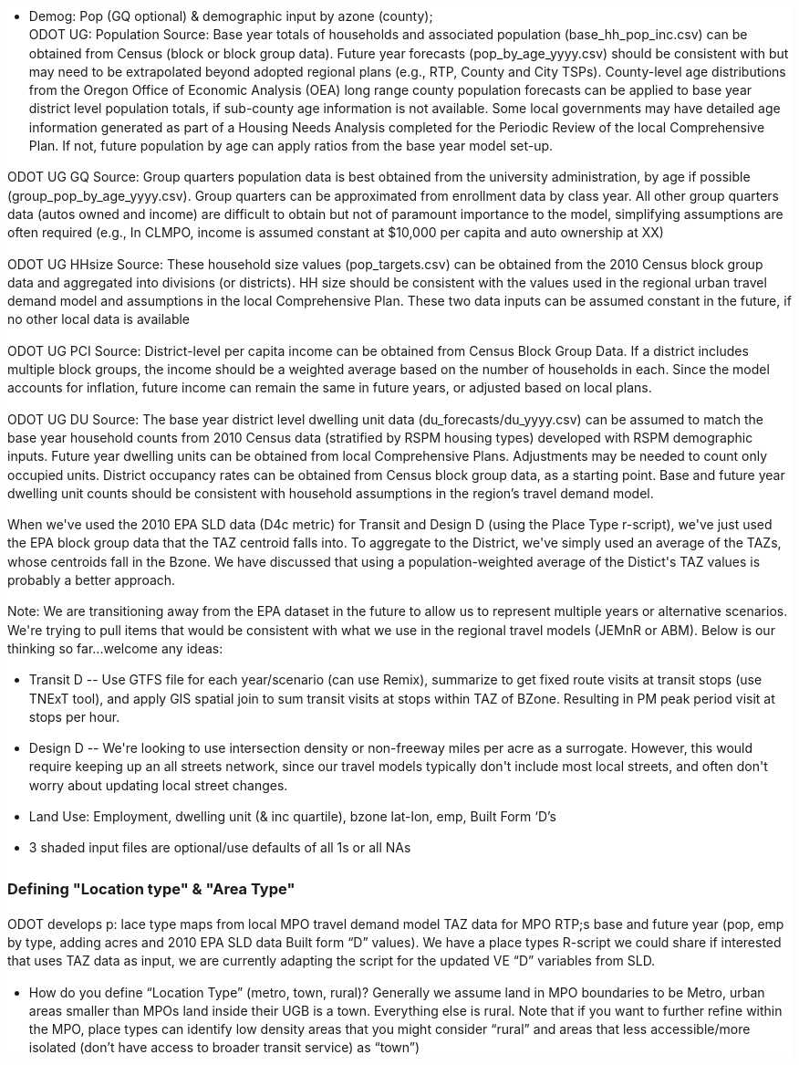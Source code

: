 * Demog:  Pop (GQ optional) & demographic input by azone (county);  
ODOT UG:  Population Source:  Base year totals of households and associated population (base_hh_pop_inc.csv) can be obtained from Census (block or block group data).  Future year forecasts (pop_by_age_yyyy.csv) should be consistent with but may need to be extrapolated beyond adopted regional plans (e.g., RTP, County and City TSPs).  County-level age distributions from the Oregon Office of Economic Analysis (OEA) long range county population forecasts can be applied to base year district level population totals, if sub-county age information is not available.  Some local governments may have detailed age information generated as part of a Housing Needs Analysis completed for the Periodic Review of the local Comprehensive Plan. If not, future population by age can apply ratios from the base year model set-up.

ODOT UG GQ Source:  Group quarters population data is best obtained from the university administration, by age if possible (group_pop_by_age_yyyy.csv).  Group quarters can be approximated from enrollment data by class year. All other group quarters data (autos owned and income) are difficult to obtain but not of paramount importance to the model, simplifying assumptions are often required (e.g., In CLMPO, income is assumed constant at $10,000 per capita and auto ownership at XX) 

ODOT UG HHsize Source:  These household size values (pop_targets.csv) can be obtained from the 2010 Census block group data and aggregated into divisions (or districts).  HH size should be consistent with the values used in the regional urban travel demand model and assumptions in the local Comprehensive Plan. These two data inputs can be assumed constant in the future, if no other local data is available

ODOT UG PCI Source:  District-level per capita income can be obtained from Census Block Group Data.  If a district includes multiple block groups, the income should be a weighted average based on the number of households in each.  Since the model accounts for inflation, future income can remain the same in future years, or adjusted based on local plans. 

ODOT UG DU Source:  The base year district level dwelling unit data (du_forecasts/du_yyyy.csv) can be assumed to match the base year household counts from 2010 Census data (stratified by RSPM housing types) developed with RSPM demographic inputs.  Future year dwelling units can be obtained from local Comprehensive Plans.  Adjustments may be needed to count only occupied units. District occupancy rates can be obtained from Census block group data, as a starting point. Base and future year dwelling unit counts should be consistent with household assumptions in the region’s travel demand model.

When we've used the 2010 EPA SLD data (D4c metric) for Transit and Design D (using the Place Type r-script), we've just used the EPA block group data that the TAZ centroid falls into.  To aggregate to the District, we've simply used an average of the TAZs, whose centroids fall in the Bzone.  We have discussed that using a population-weighted average of the Distict's TAZ values is probably a better approach.
 
Note: We are transitioning away from the EPA dataset in the future to allow us to represent multiple years or alternative scenarios. We're trying to pull items that would be consistent with what we use in the regional travel models (JEMnR or ABM). Below is our thinking so far...welcome any ideas: 
  * Transit D -- Use GTFS file for each year/scenario (can use Remix), summarize to get fixed route visits at transit stops (use TNExT tool), and apply GIS spatial join to sum transit visits at stops within TAZ of BZone. Resulting in PM peak period visit at stops per hour.   
  * Design D -- We're looking to use intersection density or non-freeway miles per acre as a surrogate.  However, this would require keeping up an all streets network, since our travel models typically don't include most local streets, and often don't worry about updating local street changes.

* Land Use: Employment, dwelling unit (& inc quartile), bzone lat-lon, emp, Built Form ‘D’s
* 3 shaded input files are optional/use defaults of all 1s or all NAs
### Defining "Location type" & "Area Type" 
ODOT develops p: lace type maps from local MPO travel demand model TAZ data for MPO RTP;s base and future year (pop, emp by type, adding acres and 2010 EPA SLD data Built form “D” values). We have a place types R-script we could share if interested that uses TAZ data as input, we are currently adapting the script for the updated VE “D” variables from SLD.  
* How do you define “Location Type” (metro, town, rural)?
Generally we assume land in MPO boundaries to be Metro, urban areas smaller than MPOs land inside their UGB is a town. Everything else is rural.
Note that if you want to further refine within the MPO, place types can identify low density areas that you might consider “rural” and areas that less accessible/more isolated (don’t have access to broader transit service) as “town”)